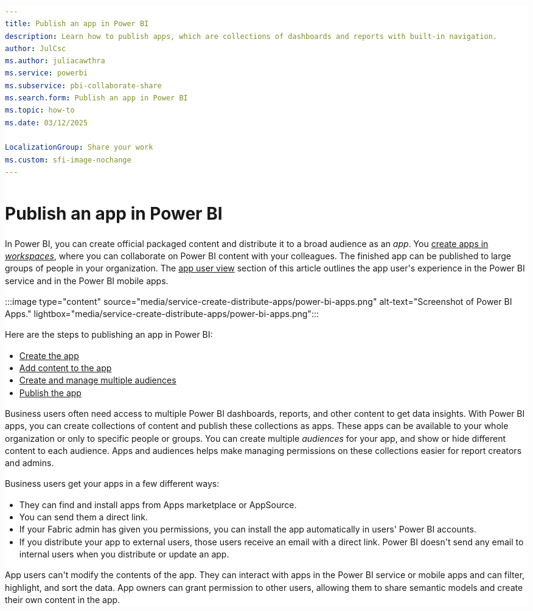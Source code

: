 ```yaml
---
title: Publish an app in Power BI
description: Learn how to publish apps, which are collections of dashboards and reports with built-in navigation.
author: JulCsc
ms.author: juliacawthra
ms.service: powerbi
ms.subservice: pbi-collaborate-share
ms.search.form: Publish an app in Power BI
ms.topic: how-to
ms.date: 03/12/2025

LocalizationGroup: Share your work
ms.custom: sfi-image-nochange
---
```


# Publish an app in Power BI

In Power BI, you can create official packaged content and distribute it to a broad audience as an *app*. You [create apps in *workspaces*](service-create-the-new-workspaces.md), where you can collaborate on Power BI content with your colleagues. The finished app can be published to large groups of people in your organization. The [app user view](#app-user-view) section of this article outlines the app user's experience in the Power BI service and in the Power BI mobile apps.

:::image type="content" source="media/service-create-distribute-apps/power-bi-apps.png" alt-text="Screenshot of Power BI Apps." lightbox="media/service-create-distribute-apps/power-bi-apps.png":::

Here are the steps to publishing an app in Power BI:

- [Create the app](#create-and-publish-your-app)
- [Add content to the app](#add-content-to-the-app)
- [Create and manage multiple audiences](#create-and-manage-multiple-audiences)
- [Publish the app](#publish-the-app)

Business users often need access to multiple Power BI dashboards, reports, and other content to get data insights. With Power BI apps, you can create collections of content and publish these collections as apps. These apps can be available to your whole organization or only to specific people or groups. You can create multiple *audiences* for your app, and show or hide different content to each audience. Apps and audiences helps make managing permissions on these collections easier for report creators and admins.

Business users get your apps in a few different ways:

- They can find and install apps from Apps marketplace or AppSource.
- You can send them a direct link.
- If your Fabric admin has given you permissions, you can install the app automatically in users' Power BI accounts.
- If you distribute your app to external users, those users receive an email with a direct link. Power BI doesn't send any email to internal users when you distribute or update an app.

App users can't modify the contents of the app. They can interact with apps in the Power BI service or mobile apps and can filter, highlight, and sort the data. App owners can grant permission to other users, allowing them to share semantic models and create their own content in the app. 
